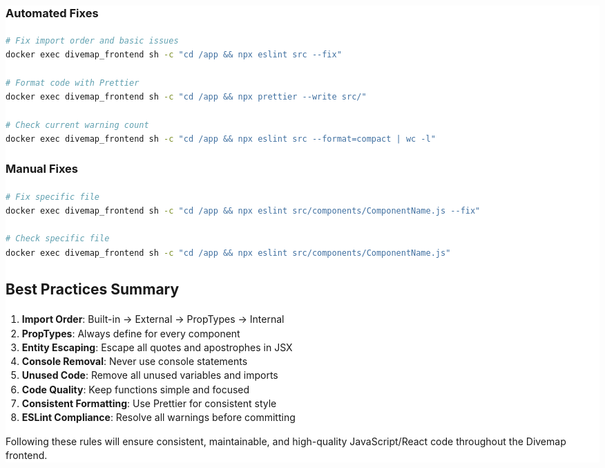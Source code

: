 ### Automated Fixes
```bash
# Fix import order and basic issues
docker exec divemap_frontend sh -c "cd /app && npx eslint src --fix"

# Format code with Prettier
docker exec divemap_frontend sh -c "cd /app && npx prettier --write src/"

# Check current warning count
docker exec divemap_frontend sh -c "cd /app && npx eslint src --format=compact | wc -l"
```

### Manual Fixes
```bash
# Fix specific file
docker exec divemap_frontend sh -c "cd /app && npx eslint src/components/ComponentName.js --fix"

# Check specific file
docker exec divemap_frontend sh -c "cd /app && npx eslint src/components/ComponentName.js"
```

## Best Practices Summary

1. **Import Order**: Built-in → External → PropTypes → Internal
2. **PropTypes**: Always define for every component
3. **Entity Escaping**: Escape all quotes and apostrophes in JSX
4. **Console Removal**: Never use console statements
5. **Unused Code**: Remove all unused variables and imports
6. **Code Quality**: Keep functions simple and focused
7. **Consistent Formatting**: Use Prettier for consistent style
8. **ESLint Compliance**: Resolve all warnings before committing

Following these rules will ensure consistent, maintainable, and high-quality JavaScript/React code throughout the Divemap frontend.
